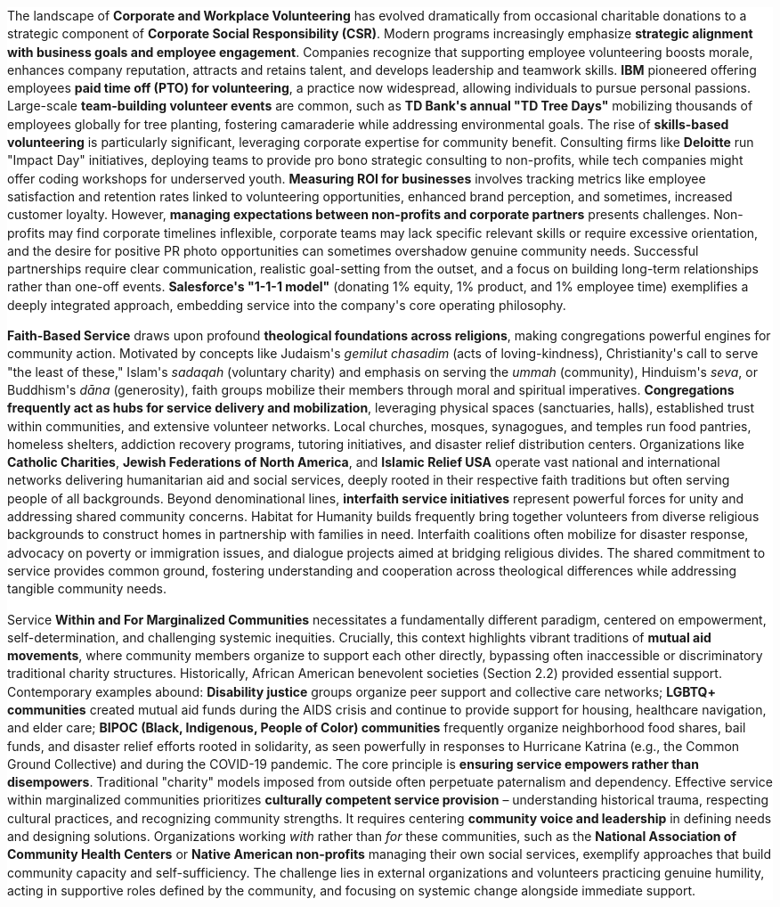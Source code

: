 The landscape of **Corporate and Workplace Volunteering** has evolved dramatically from occasional charitable donations to a strategic component of **Corporate Social Responsibility (CSR)**. Modern programs increasingly emphasize **strategic alignment with business goals and employee engagement**. Companies recognize that supporting employee volunteering boosts morale, enhances company reputation, attracts and retains talent, and develops leadership and teamwork skills. **IBM** pioneered offering employees **paid time off (PTO) for volunteering**, a practice now widespread, allowing individuals to pursue personal passions. Large-scale **team-building volunteer events** are common, such as **TD Bank's annual "TD Tree Days"** mobilizing thousands of employees globally for tree planting, fostering camaraderie while addressing environmental goals. The rise of **skills-based volunteering** is particularly significant, leveraging corporate expertise for community benefit. Consulting firms like **Deloitte** run "Impact Day" initiatives, deploying teams to provide pro bono strategic consulting to non-profits, while tech companies might offer coding workshops for underserved youth. **Measuring ROI for businesses** involves tracking metrics like employee satisfaction and retention rates linked to volunteering opportunities, enhanced brand perception, and sometimes, increased customer loyalty. However, **managing expectations between non-profits and corporate partners** presents challenges. Non-profits may find corporate timelines inflexible, corporate teams may lack specific relevant skills or require excessive orientation, and the desire for positive PR photo opportunities can sometimes overshadow genuine community needs. Successful partnerships require clear communication, realistic goal-setting from the outset, and a focus on building long-term relationships rather than one-off events. **Salesforce's "1-1-1 model"** (donating 1% equity, 1% product, and 1% employee time) exemplifies a deeply integrated approach, embedding service into the company's core operating philosophy.

**Faith-Based Service** draws upon profound **theological foundations across religions**, making congregations powerful engines for community action. Motivated by concepts like Judaism's *gemilut chasadim* (acts of loving-kindness), Christianity's call to serve "the least of these," Islam's *sadaqah* (voluntary charity) and emphasis on serving the *ummah* (community), Hinduism's *seva*, or Buddhism's *dāna* (generosity), faith groups mobilize their members through moral and spiritual imperatives. **Congregations frequently act as hubs for service delivery and mobilization**, leveraging physical spaces (sanctuaries, halls), established trust within communities, and extensive volunteer networks. Local churches, mosques, synagogues, and temples run food pantries, homeless shelters, addiction recovery programs, tutoring initiatives, and disaster relief distribution centers. Organizations like **Catholic Charities**, **Jewish Federations of North America**, and **Islamic Relief USA** operate vast national and international networks delivering humanitarian aid and social services, deeply rooted in their respective faith traditions but often serving people of all backgrounds. Beyond denominational lines, **interfaith service initiatives** represent powerful forces for unity and addressing shared community concerns. Habitat for Humanity builds frequently bring together volunteers from diverse religious backgrounds to construct homes in partnership with families in need. Interfaith coalitions often mobilize for disaster response, advocacy on poverty or immigration issues, and dialogue projects aimed at bridging religious divides. The shared commitment to service provides common ground, fostering understanding and cooperation across theological differences while addressing tangible community needs.

Service **Within and For Marginalized Communities** necessitates a fundamentally different paradigm, centered on empowerment, self-determination, and challenging systemic inequities. Crucially, this context highlights vibrant traditions of **mutual aid movements**, where community members organize to support each other directly, bypassing often inaccessible or discriminatory traditional charity structures. Historically, African American benevolent societies (Section 2.2) provided essential support. Contemporary examples abound: **Disability justice** groups organize peer support and collective care networks; **LGBTQ+ communities** created mutual aid funds during the AIDS crisis and continue to provide support for housing, healthcare navigation, and elder care; **BIPOC (Black, Indigenous, People of Color) communities** frequently organize neighborhood food shares, bail funds, and disaster relief efforts rooted in solidarity, as seen powerfully in responses to Hurricane Katrina (e.g., the Common Ground Collective) and during the COVID-19 pandemic. The core principle is **ensuring service empowers rather than disempowers**. Traditional "charity" models imposed from outside often perpetuate paternalism and dependency. Effective service within marginalized communities prioritizes **culturally competent service provision** – understanding historical trauma, respecting cultural practices, and recognizing community strengths. It requires centering **community voice and leadership** in defining needs and designing solutions. Organizations working *with* rather than *for* these communities, such as the **National Association of Community Health Centers** or **Native American non-profits** managing their own social services, exemplify approaches that build community capacity and self-sufficiency. The challenge lies in external organizations and volunteers practicing genuine humility, acting in supportive roles defined by the community, and focusing on systemic change alongside immediate support.
